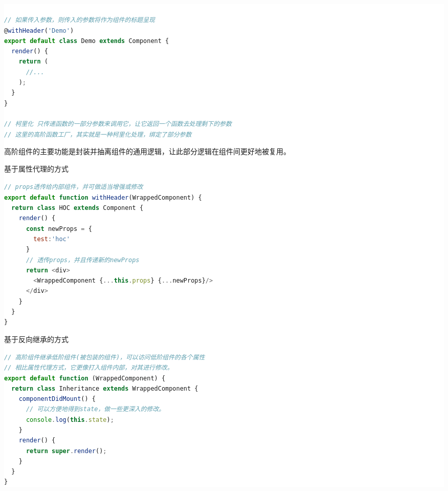 ```js

// 如果传入参数，则传入的参数将作为组件的标题呈现
@withHeader('Demo') 
export default class Demo extends Component {
  render() {
    return (
      //...
    );
  }
}

// 柯里化 只传递函数的一部分参数来调用它，让它返回一个函数去处理剩下的参数
// 这里的高阶函数工厂，其实就是一种柯里化处理，绑定了部分参数

```

高阶组件的主要功能是封装并抽离组件的通用逻辑，让此部分逻辑在组件间更好地被复用。

基于属性代理的方式

```js
// props透传给内部组件，并可做适当增强或修改
export default function withHeader(WrappedComponent) {
  return class HOC extends Component {
    render() {
      const newProps = {
        test:'hoc'
      }
      // 透传props，并且传递新的newProps
      return <div>
        <WrappedComponent {...this.props} {...newProps}/>
      </div>
    }
  }
}
```

基于反向继承的方式

```js
// 高阶组件继承低阶组件(被包装的组件)，可以访问低阶组件的各个属性
// 相比属性代理方式，它更像打入组件内部，对其进行修改。
export default function (WrappedComponent) {
  return class Inheritance extends WrappedComponent {
    componentDidMount() {
      // 可以方便地得到state，做一些更深入的修改。
      console.log(this.state);
    }
    render() {
      return super.render();
    }
  }
}
```
